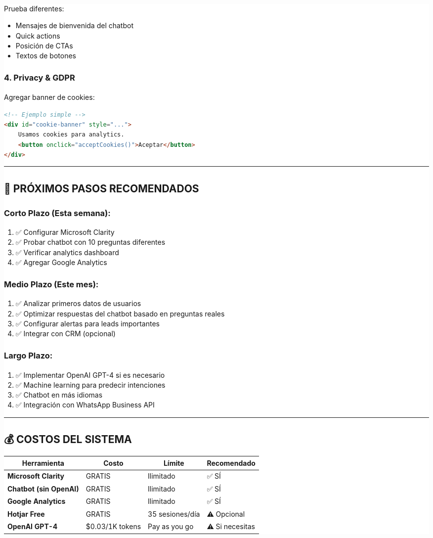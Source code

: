 Prueba diferentes:
- Mensajes de bienvenida del chatbot
- Quick actions
- Posición de CTAs
- Textos de botones

### 4. **Privacy & GDPR**

Agregar banner de cookies:
```html
<!-- Ejemplo simple -->
<div id="cookie-banner" style="...">
    Usamos cookies para analytics. 
    <button onclick="acceptCookies()">Aceptar</button>
</div>
```

---

## 🚀 PRÓXIMOS PASOS RECOMENDADOS

### Corto Plazo (Esta semana):
1. ✅ Configurar Microsoft Clarity
2. ✅ Probar chatbot con 10 preguntas diferentes
3. ✅ Verificar analytics dashboard
4. ✅ Agregar Google Analytics

### Medio Plazo (Este mes):
1. ✅ Analizar primeros datos de usuarios
2. ✅ Optimizar respuestas del chatbot basado en preguntas reales
3. ✅ Configurar alertas para leads importantes
4. ✅ Integrar con CRM (opcional)

### Largo Plazo:
1. ✅ Implementar OpenAI GPT-4 si es necesario
2. ✅ Machine learning para predecir intenciones
3. ✅ Chatbot en más idiomas
4. ✅ Integración con WhatsApp Business API

---

## 💰 COSTOS DEL SISTEMA

| Herramienta | Costo | Límite | Recomendado |
|-------------|-------|--------|-------------|
| **Microsoft Clarity** | GRATIS | Ilimitado | ✅ SÍ |
| **Chatbot (sin OpenAI)** | GRATIS | Ilimitado | ✅ SÍ |
| **Google Analytics** | GRATIS | Ilimitado | ✅ SÍ |
| **Hotjar Free** | GRATIS | 35 sesiones/día | ⚠️ Opcional |
| **OpenAI GPT-4** | $0.03/1K tokens | Pay as you go | ⚠️ Si necesitas |
